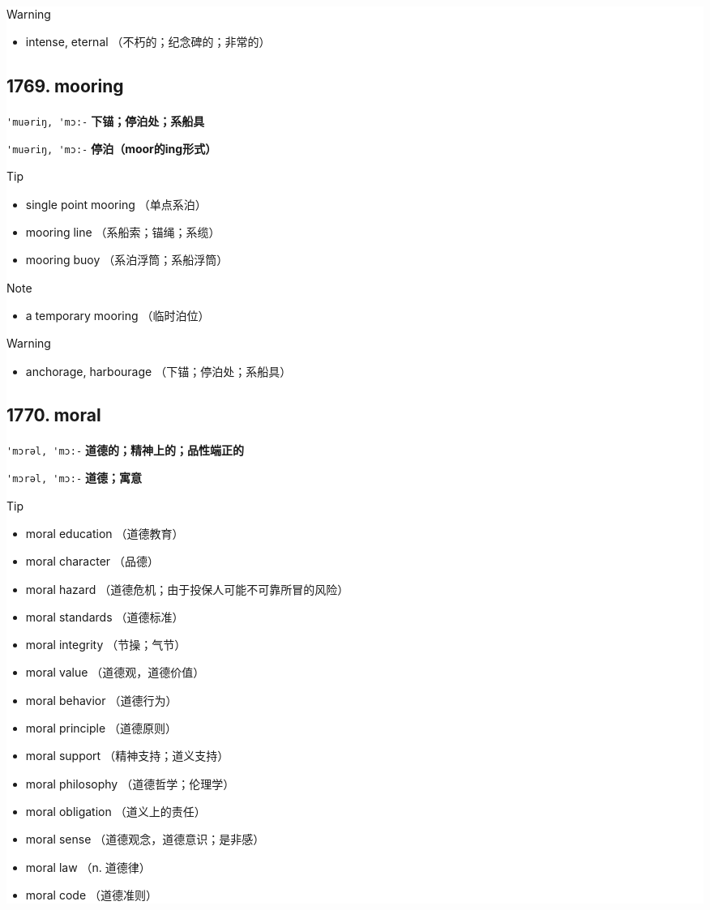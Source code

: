 > [!WARNING]
>
> - intense, eternal （不朽的；纪念碑的；非常的）
>

## 1769. mooring

`'muəriŋ, 'mɔ:-`  **下锚；停泊处；系船具**

`'muəriŋ, 'mɔ:-`  **停泊（moor的ing形式）**

> [!TIP]
>
> - single point mooring （单点系泊）
>
> - mooring line （系船索；锚绳；系缆）
>
> - mooring buoy （系泊浮筒；系船浮筒）
>

> [!NOTE]
>
> - a temporary mooring （临时泊位）
>

> [!WARNING]
>
> - anchorage, harbourage （下锚；停泊处；系船具）
>

## 1770. moral

`'mɔrəl, 'mɔ:-`  **道德的；精神上的；品性端正的**

`'mɔrəl, 'mɔ:-`  **道德；寓意**

> [!TIP]
>
> - moral education （道德教育）
>
> - moral character （品德）
>
> - moral hazard （道德危机；由于投保人可能不可靠所冒的风险）
>
> - moral standards （道德标准）
>
> - moral integrity （节操；气节）
>
> - moral value （道德观，道德价值）
>
> - moral behavior （道德行为）
>
> - moral principle （道德原则）
>
> - moral support （精神支持；道义支持）
>
> - moral philosophy （道德哲学；伦理学）
>
> - moral obligation （道义上的责任）
>
> - moral sense （道德观念，道德意识；是非感）
>
> - moral law （n. 道德律）
>
> - moral code （道德准则）
>